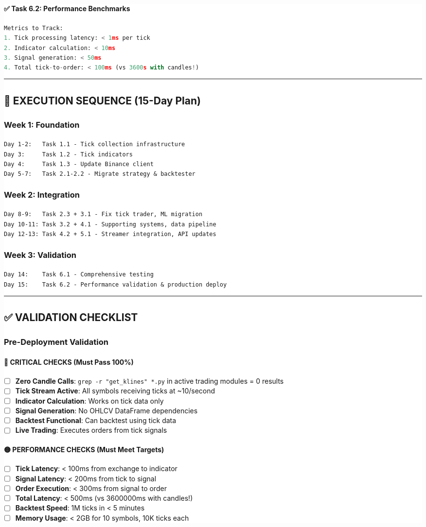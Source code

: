 #### ✅ Task 6.2: Performance Benchmarks
```python
Metrics to Track:
1. Tick processing latency: < 1ms per tick
2. Indicator calculation: < 10ms
3. Signal generation: < 50ms
4. Total tick-to-order: < 100ms (vs 3600s with candles!)
```

---

## 🎯 EXECUTION SEQUENCE (15-Day Plan)

### Week 1: Foundation
```
Day 1-2:   Task 1.1 - Tick collection infrastructure
Day 3:     Task 1.2 - Tick indicators
Day 4:     Task 1.3 - Update Binance client
Day 5-7:   Task 2.1-2.2 - Migrate strategy & backtester
```

### Week 2: Integration
```
Day 8-9:   Task 2.3 + 3.1 - Fix tick trader, ML migration
Day 10-11: Task 3.2 + 4.1 - Supporting systems, data pipeline
Day 12-13: Task 4.2 + 5.1 - Streamer integration, API updates
```

### Week 3: Validation
```
Day 14:    Task 6.1 - Comprehensive testing
Day 15:    Task 6.2 - Performance validation & production deploy
```

---

## ✅ VALIDATION CHECKLIST

### Pre-Deployment Validation

#### 🔴 CRITICAL CHECKS (Must Pass 100%)
- [ ] **Zero Candle Calls**: `grep -r "get_klines" *.py` in active trading modules = 0 results
- [ ] **Tick Stream Active**: All symbols receiving ticks at ~10/second
- [ ] **Indicator Calculation**: Works on tick data only
- [ ] **Signal Generation**: No OHLCV DataFrame dependencies
- [ ] **Backtest Functional**: Can backtest using tick data
- [ ] **Live Trading**: Executes orders from tick signals

#### 🟡 PERFORMANCE CHECKS (Must Meet Targets)
- [ ] **Tick Latency**: < 100ms from exchange to indicator
- [ ] **Signal Latency**: < 200ms from tick to signal
- [ ] **Order Execution**: < 300ms from signal to order
- [ ] **Total Latency**: < 500ms (vs 3600000ms with candles!)
- [ ] **Backtest Speed**: 1M ticks in < 5 minutes
- [ ] **Memory Usage**: < 2GB for 10 symbols, 10K ticks each
